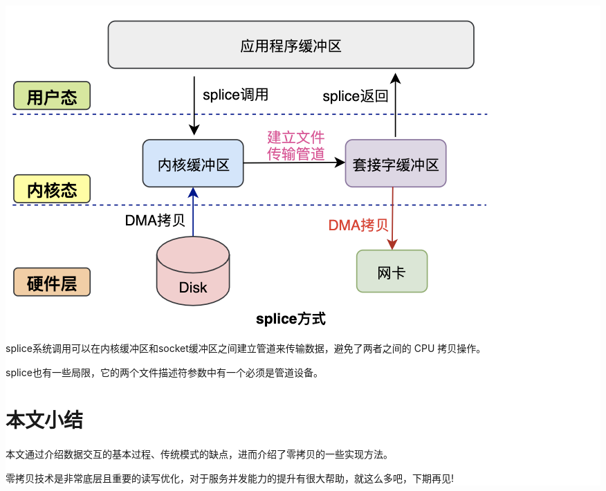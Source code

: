 ![14](/public/img/zero_copy_14.png)

splice系统调用可以在内核缓冲区和socket缓冲区之间建立管道来传输数据，避免了两者之间的 CPU 拷贝操作。

splice也有一些局限，它的两个文件描述符参数中有一个必须是管道设备。

# 本文小结

本文通过介绍数据交互的基本过程、传统模式的缺点，进而介绍了零拷贝的一些实现方法。

零拷贝技术是非常底层且重要的读写优化，对于服务并发能力的提升有很大帮助，就这么多吧，下期再见!


